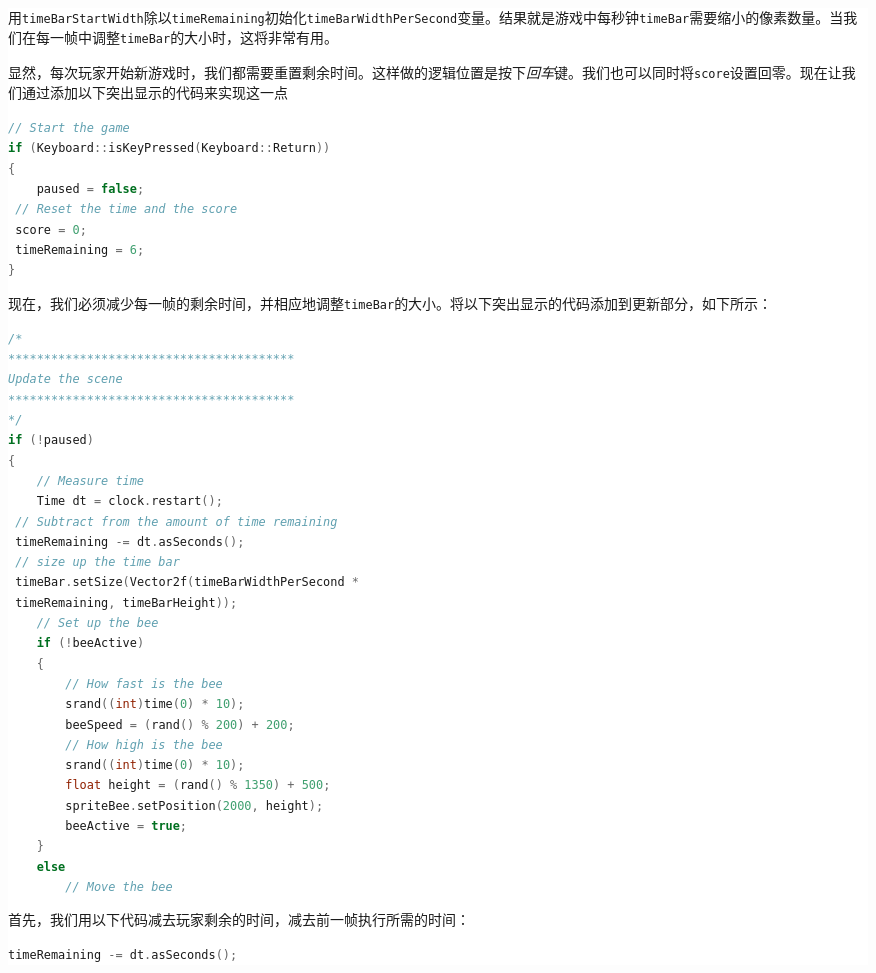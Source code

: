 用`timeBarStartWidth`除以`timeRemaining`初始化`timeBarWidthPerSecond`变量。结果就是游戏中每秒钟`timeBar`需要缩小的像素数量。当我们在每一帧中调整`timeBar`的大小时，这将非常有用。

显然，每次玩家开始新游戏时，我们都需要重置剩余时间。这样做的逻辑位置是按下*回车*键。我们也可以同时将`score`设置回零。现在让我们通过添加以下突出显示的代码来实现这一点

```cpp
// Start the game
if (Keyboard::isKeyPressed(Keyboard::Return))
{
    paused = false;
 // Reset the time and the score
 score = 0;
 timeRemaining = 6;
}
```

现在，我们必须减少每一帧的剩余时间，并相应地调整`timeBar`的大小。将以下突出显示的代码添加到更新部分，如下所示：

```cpp
/*
****************************************
Update the scene
****************************************
*/
if (!paused)
{
    // Measure time
    Time dt = clock.restart();
 // Subtract from the amount of time remaining
 timeRemaining -= dt.asSeconds();
 // size up the time bar
 timeBar.setSize(Vector2f(timeBarWidthPerSecond *
 timeRemaining, timeBarHeight));
    // Set up the bee
    if (!beeActive)
    {
        // How fast is the bee
        srand((int)time(0) * 10);
        beeSpeed = (rand() % 200) + 200;
        // How high is the bee
        srand((int)time(0) * 10);
        float height = (rand() % 1350) + 500;
        spriteBee.setPosition(2000, height);
        beeActive = true;
    }
    else
        // Move the bee
```

首先，我们用以下代码减去玩家剩余的时间，减去前一帧执行所需的时间：

```cpp
timeRemaining -= dt.asSeconds();
```

